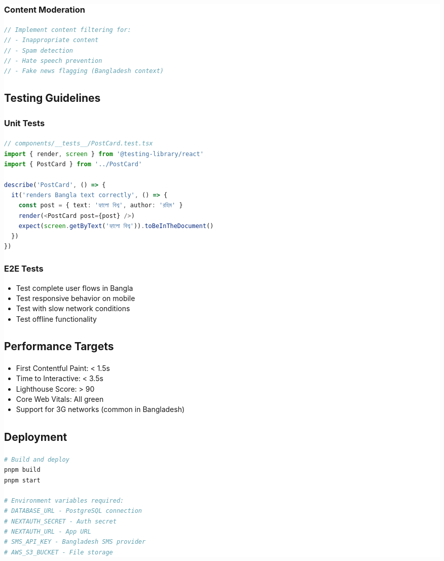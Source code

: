 ### Content Moderation
```typescript
// Implement content filtering for:
// - Inappropriate content
// - Spam detection
// - Hate speech prevention
// - Fake news flagging (Bangladesh context)
```

## Testing Guidelines

### Unit Tests
```typescript
// components/__tests__/PostCard.test.tsx
import { render, screen } from '@testing-library/react'
import { PostCard } from '../PostCard'

describe('PostCard', () => {
  it('renders Bangla text correctly', () => {
    const post = { text: 'হ্যালো বিশ্ব', author: 'রহিম' }
    render(<PostCard post={post} />)
    expect(screen.getByText('হ্যালো বিশ্ব')).toBeInTheDocument()
  })
})
```

### E2E Tests
- Test complete user flows in Bangla
- Test responsive behavior on mobile
- Test with slow network conditions
- Test offline functionality

## Performance Targets
- First Contentful Paint: < 1.5s
- Time to Interactive: < 3.5s
- Lighthouse Score: > 90
- Core Web Vitals: All green
- Support for 3G networks (common in Bangladesh)

## Deployment
```bash
# Build and deploy
pnpm build
pnpm start

# Environment variables required:
# DATABASE_URL - PostgreSQL connection
# NEXTAUTH_SECRET - Auth secret
# NEXTAUTH_URL - App URL
# SMS_API_KEY - Bangladesh SMS provider
# AWS_S3_BUCKET - File storage
```
